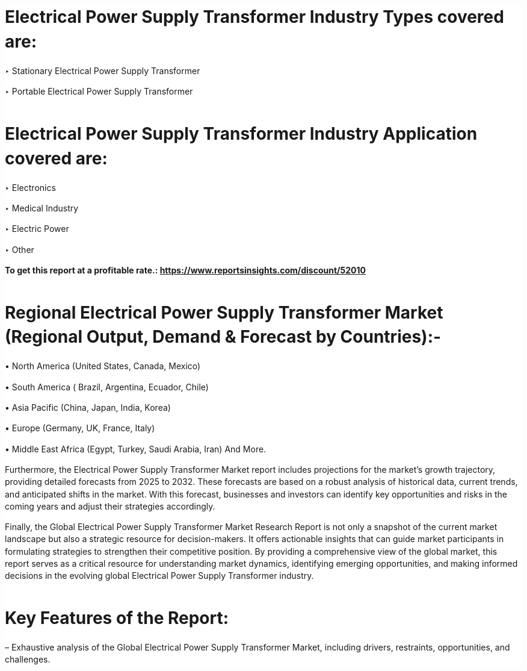 # <strong>Electrical Power Supply Transformer Industry Types covered are:</strong>

‣ Stationary Electrical Power Supply Transformer

‣ Portable Electrical Power Supply Transformer

# <strong>Electrical Power Supply Transformer Industry Application covered are:</strong>

‣ Electronics

‣ Medical Industry

‣ Electric Power

‣ Other

<strong>To get this report at a profitable rate.: <a href=https://www.reportsinsights.com/discount/52010>https://www.reportsinsights.com/discount/52010</a></strong>

# <strong>Regional Electrical Power Supply Transformer Market (Regional Output, Demand &amp; Forecast by Countries):-</strong>

• North America (United States, Canada, Mexico)

• South America ( Brazil, Argentina, Ecuador, Chile)

• Asia Pacific (China, Japan, India, Korea)

• Europe (Germany, UK, France, Italy)

• Middle East Africa (Egypt, Turkey, Saudi Arabia, Iran) And More.

Furthermore, the Electrical Power Supply Transformer Market report includes projections for the market’s growth trajectory, providing detailed forecasts from 2025 to 2032. These forecasts are based on a robust analysis of historical data, current trends, and anticipated shifts in the market. With this forecast, businesses and investors can identify key opportunities and risks in the coming years and adjust their strategies accordingly.

Finally, the Global Electrical Power Supply Transformer Market Research Report is not only a snapshot of the current market landscape but also a strategic resource for decision-makers. It offers actionable insights that can guide market participants in formulating strategies to strengthen their competitive position. By providing a comprehensive view of the global market, this report serves as a critical resource for understanding market dynamics, identifying emerging opportunities, and making informed decisions in the evolving global Electrical Power Supply Transformer industry.

# <strong>Key Features of the Report:</strong>

– Exhaustive analysis of the Global Electrical Power Supply Transformer Market, including drivers, restraints, opportunities, and challenges.
